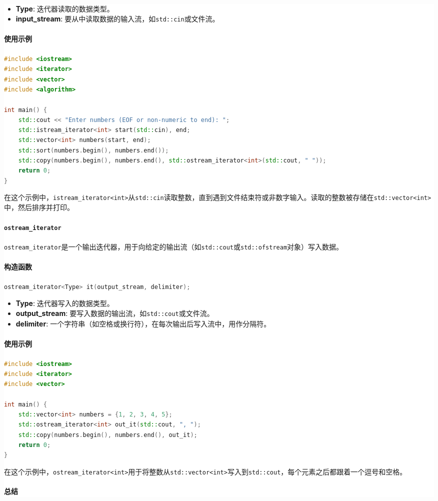 - **Type**: 迭代器读取的数据类型。
- **input_stream**: 要从中读取数据的输入流，如`std::cin`或文件流。

#### 使用示例

```cpp
#include <iostream>
#include <iterator>
#include <vector>
#include <algorithm>

int main() {
    std::cout << "Enter numbers (EOF or non-numeric to end): ";
    std::istream_iterator<int> start(std::cin), end;
    std::vector<int> numbers(start, end);
    std::sort(numbers.begin(), numbers.end());
    std::copy(numbers.begin(), numbers.end(), std::ostream_iterator<int>(std::cout, " "));
    return 0;
}
```

在这个示例中，`istream_iterator<int>`从`std::cin`读取整数，直到遇到文件结束符或非数字输入。读取的整数被存储在`std::vector<int>`中，然后排序并打印。

#### `ostream_iterator`

`ostream_iterator`是一个输出迭代器，用于向给定的输出流（如`std::cout`或`std::ofstream`对象）写入数据。

#### 构造函数

```cpp
ostream_iterator<Type> it(output_stream, delimiter);
```

- **Type**: 迭代器写入的数据类型。
- **output_stream**: 要写入数据的输出流，如`std::cout`或文件流。
- **delimiter**: 一个字符串（如空格或换行符），在每次输出后写入流中，用作分隔符。

#### 使用示例

```cpp
#include <iostream>
#include <iterator>
#include <vector>

int main() {
    std::vector<int> numbers = {1, 2, 3, 4, 5};
    std::ostream_iterator<int> out_it(std::cout, ", ");
    std::copy(numbers.begin(), numbers.end(), out_it);
    return 0;
}
```

在这个示例中，`ostream_iterator<int>`用于将整数从`std::vector<int>`写入到`std::cout`，每个元素之后都跟着一个逗号和空格。

#### 总结
